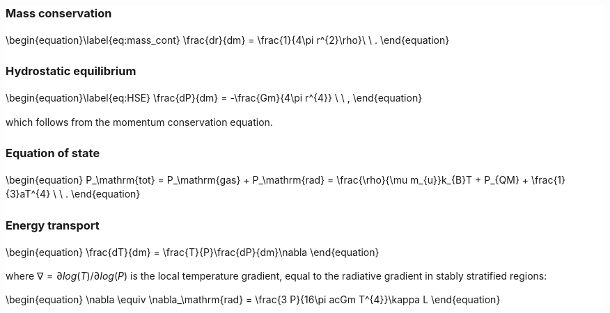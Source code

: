 
<a id="orgb8b66bb"></a>

### Mass conservation

<div class="latex" id="org7ee132d">
\begin{equation}\label{eq:mass_cont}
\frac{dr}{dm} = \frac{1}{4\pi r^{2}\rho}\ \ .
\end{equation}

</div>


<a id="org098b251"></a>

### Hydrostatic equilibrium

<div class="latex" id="orgfe9eadc">
\begin{equation}\label{eq:HSE}
\frac{dP}{dm} = -\frac{Gm}{4\pi r^{4}} \ \ ,
\end{equation}

</div>

which follows from the momentum conservation equation.


<a id="orgaf1c396"></a>

### Equation of state

<div class="latex" id="orgc2f68f1">
\begin{equation}
P_\mathrm{tot} = P_\mathrm{gas} + P_\mathrm{rad} = \frac{\rho}{\mu m_{u}}k_{B}T + P_{QM} + \frac{1}{3}aT^{4}  \ \ .
\end{equation}

</div>


<a id="org2b68667"></a>

### Energy transport

<div class="latex" id="orge61c165">
\begin{equation}
\frac{dT}{dm} = \frac{T}{P}\frac{dP}{dm}\nabla
\end{equation}

</div>

where $\nabla =\partial log(T)/\partial log(P)$ is the local temperature gradient, equal to
the radiative gradient in stably stratified regions:

<div class="latex" id="org66634f2">
\begin{equation}
\nabla \equiv \nabla_\mathrm{rad} = \frac{3 P}{16\pi acGm T^{4}}\kappa L
\end{equation}
